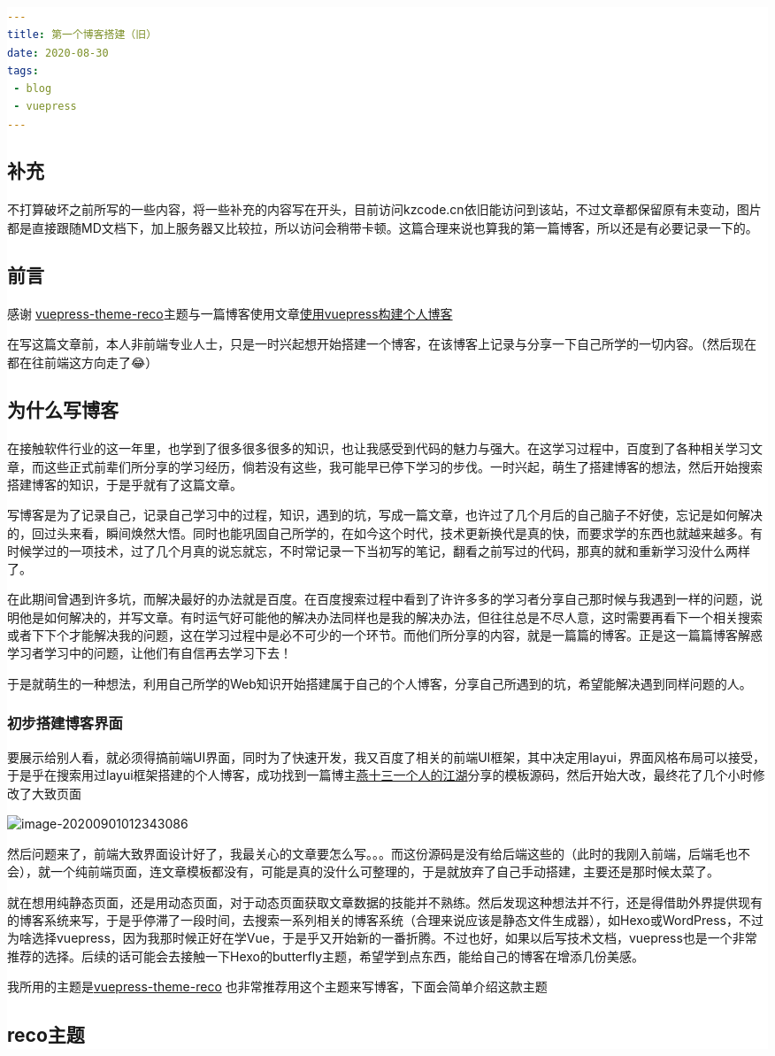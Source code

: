 ```yaml
---
title: 第一个博客搭建（旧）
date: 2020-08-30
tags:
 - blog
 - vuepress
---
```




## 补充

不打算破坏之前所写的一些内容，将一些补充的内容写在开头，目前访问kzcode.cn依旧能访问到该站，不过文章都保留原有未变动，图片都是直接跟随MD文档下，加上服务器又比较拉，所以访问会稍带卡顿。这篇合理来说也算我的第一篇博客，所以还是有必要记录一下的。

## 前言

感谢 [vuepress-theme-reco](https://vuepress-theme-reco.recoluan.com/)主题与一篇博客使用文章[使用vuepress构建个人博客](https://lookroot.cn/views/article/vuepress.html#reco%E4%B8%BB%E9%A2%98) 

在写这篇文章前，本人非前端专业人士，只是一时兴起想开始搭建一个博客，在该博客上记录与分享一下自己所学的一切内容。（然后现在都在往前端这方向走了:joy:）

## 为什么写博客

在接触软件行业的这一年里，也学到了很多很多很多的知识，也让我感受到代码的魅力与强大。在这学习过程中，百度到了各种相关学习文章，而这些正式前辈们所分享的学习经历，倘若没有这些，我可能早已停下学习的步伐。一时兴起，萌生了搭建博客的想法，然后开始搜索搭建博客的知识，于是乎就有了这篇文章。

写博客是为了记录自己，记录自己学习中的过程，知识，遇到的坑，写成一篇文章，也许过了几个月后的自己脑子不好使，忘记是如何解决的，回过头来看，瞬间焕然大悟。同时也能巩固自己所学的，在如今这个时代，技术更新换代是真的快，而要求学的东西也就越来越多。有时候学过的一项技术，过了几个月真的说忘就忘，不时常记录一下当初写的笔记，翻看之前写过的代码，那真的就和重新学习没什么两样了。

在此期间曾遇到许多坑，而解决最好的办法就是百度。在百度搜索过程中看到了许许多多的学习者分享自己那时候与我遇到一样的问题，说明他是如何解决的，并写文章。有时运气好可能他的解决办法同样也是我的解决办法，但往往总是不尽人意，这时需要再看下一个相关搜索或者下下个才能解决我的问题，这在学习过程中是必不可少的一个环节。而他们所分享的内容，就是一篇篇的博客。正是这一篇篇博客解惑学习者学习中的问题，让他们有自信再去学习下去！

于是就萌生的一种想法，利用自己所学的Web知识开始搭建属于自己的个人博客，分享自己所遇到的坑，希望能解决遇到同样问题的人。

### 初步搭建博客界面

要展示给别人看，就必须得搞前端UI界面，同时为了快速开发，我又百度了相关的前端UI框架，其中决定用layui，界面风格布局可以接受，于是乎在搜索用过layui框架搭建的个人博客，成功找到一篇博主[燕十三一个人的江湖](https://www.yanshisan.cn/)分享的模板源码，然后开始大改，最终花了几个小时修改了大致页面

![image-20200901012343086](https://img.kuizuo.cn/image-20200901012343086.png)

然后问题来了，前端大致界面设计好了，我最关心的文章要怎么写。。。而这份源码是没有给后端这些的（此时的我刚入前端，后端毛也不会），就一个纯前端页面，连文章模板都没有，可能是真的没什么可整理的，于是就放弃了自己手动搭建，主要还是那时候太菜了。

就在想用纯静态页面，还是用动态页面，对于动态页面获取文章数据的技能并不熟练。然后发现这种想法并不行，还是得借助外界提供现有的博客系统来写，于是乎停滞了一段时间，去搜索一系列相关的博客系统（合理来说应该是静态文件生成器），如Hexo或WordPress，不过为啥选择vuepress，因为我那时候正好在学Vue，于是乎又开始新的一番折腾。不过也好，如果以后写技术文档，vuepress也是一个非常推荐的选择。后续的话可能会去接触一下Hexo的butterfly主题，希望学到点东西，能给自己的博客在增添几份美感。

我所用的主题是[vuepress-theme-reco](https://vuepress-theme-reco.recoluan.com/) 也非常推荐用这个主题来写博客，下面会简单介绍这款主题

## reco主题
